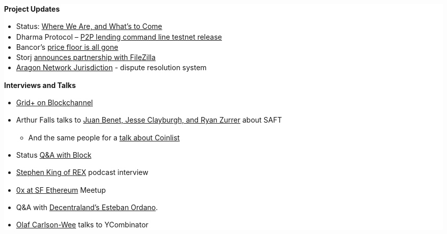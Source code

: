**Project Updates**

- Status: [Where We Are, and What’s to Come](https://t.umblr.com/redirect?z=https%3A%2F%2Fblog.status.im%2Fstatus-update-c0a3d3237343&t=NjYxNjRmNTYzZTQ2Njg1ZTg5NmI5YzQxY2Q3ZjVhMTIzZDljNjQ1Myw5NjM1NWZmSw%3D%3D&b=t%3AQ8svKXOQOFn4j1wJ-IeWRA&p=https%3A%2F%2Fwww.weekinethereum.com%2Fpost%2F163481216423%2Fjuly-23-2017&m=0)
- Dharma Protocol – [P2P lending command line testnet release](https://t.umblr.com/redirect?z=https%3A%2F%2Fgithub.com%2Fdharmaprotocol%2Fdharma-cli&t=YmU3OGU3ODljYmQ5ZjU1MjhlZmY5ZTQ5ZWUyYjA1ZTE1M2MzYTM5MSw5NjM1NWZmSw%3D%3D&b=t%3AQ8svKXOQOFn4j1wJ-IeWRA&p=https%3A%2F%2Fwww.weekinethereum.com%2Fpost%2F163481216423%2Fjuly-23-2017&m=0)
- Bancor’s [price floor is all gone](https://t.umblr.com/redirect?z=https%3A%2F%2Fwww.reddit.com%2Fr%2Fethereum%2Fcomments%2F6o9did%2Fafter_less_than_a_month_the_price_floor_contract%2F&t=NGQzNGU5MzgxNGVlZDYwMWU5MmY5NWUzN2Q2Mzc4ZWQzZmNlMDA4Nyw5NjM1NWZmSw%3D%3D&b=t%3AQ8svKXOQOFn4j1wJ-IeWRA&p=https%3A%2F%2Fwww.weekinethereum.com%2Fpost%2F163481216423%2Fjuly-23-2017&m=0)
- Storj [announces partnership with FileZilla](https://t.umblr.com/redirect?z=http%3A%2F%2Fblog.storj.io%2Fpost%2F163215547738%2Fstorj-and-filezilla-integration-bringing&t=MGUyNDE5YTgyMzM4OGM0OTQzNjFjMGUxODA5MTdmMzE0MDg2YTU2OSw5NjM1NWZmSw%3D%3D&b=t%3AQ8svKXOQOFn4j1wJ-IeWRA&p=https%3A%2F%2Fwww.weekinethereum.com%2Fpost%2F163481216423%2Fjuly-23-2017&m=0)
- [Aragon Network Jurisdiction](https://t.umblr.com/redirect?z=https%3A%2F%2Fblog.aragon.one%2Faragon-network-jurisdiction-part-1-decentralized-court-c8ab2a675e82&t=NjQ0MTZiMDMyZWRlZDZiZWIxNzAzMjQ2NjRjMWZiMTA2ODY4MDFkMiw5NjM1NWZmSw%3D%3D&b=t%3AQ8svKXOQOFn4j1wJ-IeWRA&p=https%3A%2F%2Fwww.weekinethereum.com%2Fpost%2F163481216423%2Fjuly-23-2017&m=0) - dispute resolution system

**Interviews and Talks**

- [Grid+ on Blockchannel](https://t.umblr.com/redirect?z=https%3A%2F%2Fsoundcloud.com%2Fblockchannelshow%2Fepisode-26-off-the-grid-with-grid&t=MmI4ODdlYmQzYTc3YWY2NjE5NTc4MmI0NzNhMDE1N2M4OGI5MzhhOSw5NjM1NWZmSw%3D%3D&b=t%3AQ8svKXOQOFn4j1wJ-IeWRA&p=https%3A%2F%2Fwww.weekinethereum.com%2Fpost%2F163481216423%2Fjuly-23-2017&m=0)
- Arthur Falls talks to [Juan Benet, Jesse Clayburgh, and Ryan Zurrer](https://t.umblr.com/redirect?z=https%3A%2F%2Fetherreview.info%2Fether-review-legal-3-the-simple-agreement-for-future-tokens-4bc4671c044f&t=Mzg1YTlhOWFhZWZlMTFkOWY5N2NlN2E1ODljZWU0MGE4MGFkNzU4NCw5NjM1NWZmSw%3D%3D&b=t%3AQ8svKXOQOFn4j1wJ-IeWRA&p=https%3A%2F%2Fwww.weekinethereum.com%2Fpost%2F163481216423%2Fjuly-23-2017&m=0) about SAFT
    - And the same people for a [talk about Coinlist](https://t.umblr.com/redirect?z=https%3A%2F%2Fsoundcloud.com%2Farthurfalls%2Fthe-ether-review-70-coinlist-battens-down-the-hatches-with-watertight-token-launch-compliance&t=OTE1NzZjOTIyMjRlNmRlZjQzYWNlYTY4YzNlM2Q2ZjMyYjVlNjNjZiw5NjM1NWZmSw%3D%3D&b=t%3AQ8svKXOQOFn4j1wJ-IeWRA&p=https%3A%2F%2Fwww.weekinethereum.com%2Fpost%2F163481216423%2Fjuly-23-2017&m=0)  
        
- Status [Q&A with Block](https://t.umblr.com/redirect?z=https%3A%2F%2Fblog.status.im%2Fethereum-dapp-creators-issue-11-the-block-22a747a9d280&t=YWVkODI3OTkzNTAyMjdlYjNlNDgyMWE5YjE3ZGI4ZTQ2MGQ5MDk4Myw5NjM1NWZmSw%3D%3D&b=t%3AQ8svKXOQOFn4j1wJ-IeWRA&p=https%3A%2F%2Fwww.weekinethereum.com%2Fpost%2F163481216423%2Fjuly-23-2017&m=0)
- [Stephen King of REX](https://t.umblr.com/redirect?z=http%3A%2F%2Fdukelong.com%2Fpodcast-144-stephen-king-ceo-rexmls-com%2F&t=NmQ1YmM3ZjEwOTA4ODE4OTI5MjI5MmFiNGJjZDY0Y2ZmZDdmMzQ5MCw5NjM1NWZmSw%3D%3D&b=t%3AQ8svKXOQOFn4j1wJ-IeWRA&p=https%3A%2F%2Fwww.weekinethereum.com%2Fpost%2F163481216423%2Fjuly-23-2017&m=0) podcast interview
- [0x at SF Ethereum](https://t.umblr.com/redirect?z=https%3A%2F%2Fwww.youtube.com%2Fwatch%3Fv%3Dh8daWRgzg9w&t=Yjk1MDIzN2UwMmMwMjcwNzEzMTY1ZTA5ZTcxMTUzNTQxZTJkNDU5Niw5NjM1NWZmSw%3D%3D&b=t%3AQ8svKXOQOFn4j1wJ-IeWRA&p=https%3A%2F%2Fwww.weekinethereum.com%2Fpost%2F163481216423%2Fjuly-23-2017&m=0) Meetup
- Q&A with [Decentraland’s Esteban Ordano](https://t.umblr.com/redirect?z=https%3A%2F%2Fblog.decentraland.org%2Fchatting-with-blockchain-veteran-esteban-ordano-about-the-future-of-crypto-c4546d9bd255&t=NDhjNGIyOTFmYjZiMGNmYWM3Nzc2Mzk5NzA2NDc0NzU0MmI4MjhmNiw5NjM1NWZmSw%3D%3D&b=t%3AQ8svKXOQOFn4j1wJ-IeWRA&p=https%3A%2F%2Fwww.weekinethereum.com%2Fpost%2F163481216423%2Fjuly-23-2017&m=0).
- [Olaf Carlson-Wee](https://t.umblr.com/redirect?z=https%3A%2F%2Fblog.ycombinator.com%2Fblockchain-investing-with-olaf-carlson-wee-and-aaron-harris%2F&t=YWRiZDY3NmFjOTFiNGM1NmVkZDcyZmUyMDg5YTgzZWZhOTYyNTBiOSw5NjM1NWZmSw%3D%3D&b=t%3AQ8svKXOQOFn4j1wJ-IeWRA&p=https%3A%2F%2Fwww.weekinethereum.com%2Fpost%2F163481216423%2Fjuly-23-2017&m=0) talks to YCombinator
